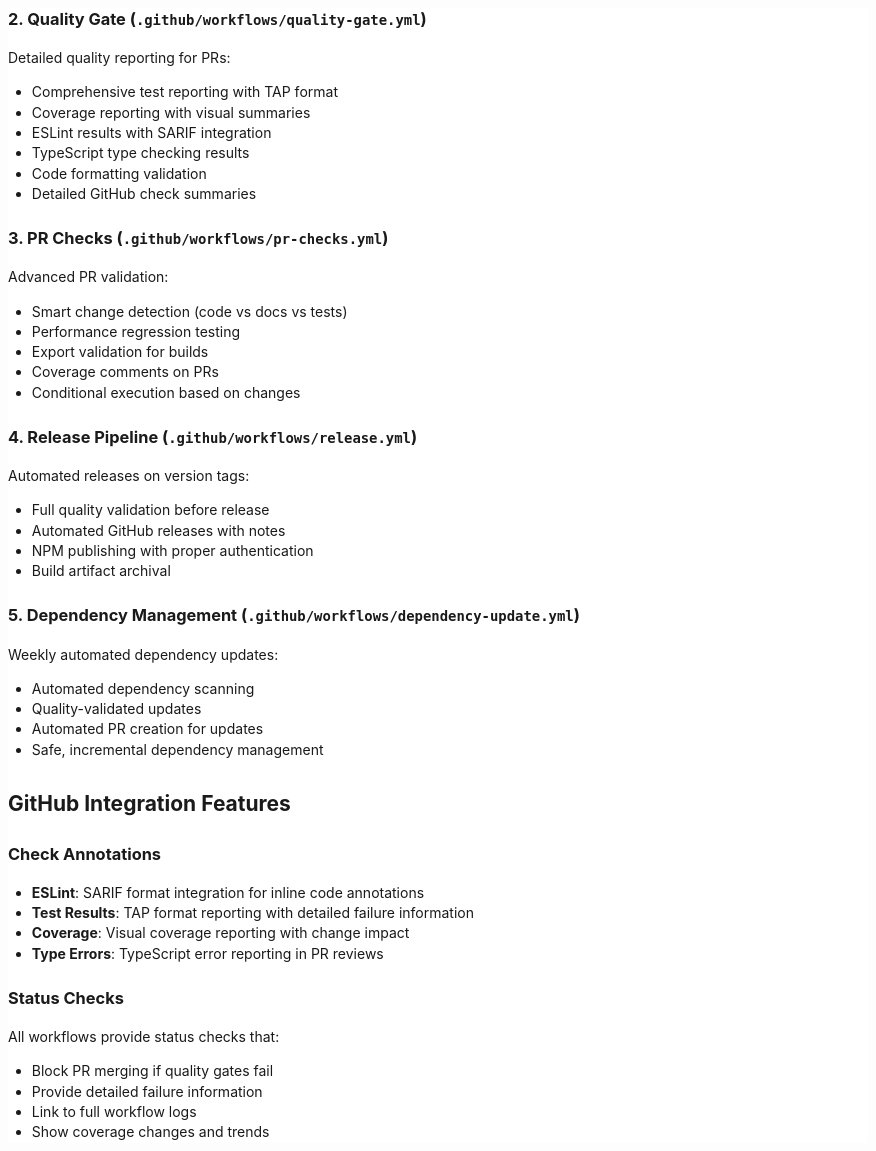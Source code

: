 ### 2. Quality Gate (`.github/workflows/quality-gate.yml`)

Detailed quality reporting for PRs:
- Comprehensive test reporting with TAP format
- Coverage reporting with visual summaries
- ESLint results with SARIF integration
- TypeScript type checking results
- Code formatting validation
- Detailed GitHub check summaries

### 3. PR Checks (`.github/workflows/pr-checks.yml`)

Advanced PR validation:
- Smart change detection (code vs docs vs tests)
- Performance regression testing
- Export validation for builds
- Coverage comments on PRs
- Conditional execution based on changes

### 4. Release Pipeline (`.github/workflows/release.yml`)

Automated releases on version tags:
- Full quality validation before release
- Automated GitHub releases with notes
- NPM publishing with proper authentication
- Build artifact archival

### 5. Dependency Management (`.github/workflows/dependency-update.yml`)

Weekly automated dependency updates:
- Automated dependency scanning
- Quality-validated updates
- Automated PR creation for updates
- Safe, incremental dependency management

## GitHub Integration Features

### Check Annotations

- **ESLint**: SARIF format integration for inline code annotations
- **Test Results**: TAP format reporting with detailed failure information  
- **Coverage**: Visual coverage reporting with change impact
- **Type Errors**: TypeScript error reporting in PR reviews

### Status Checks

All workflows provide status checks that:
- Block PR merging if quality gates fail
- Provide detailed failure information
- Link to full workflow logs
- Show coverage changes and trends
